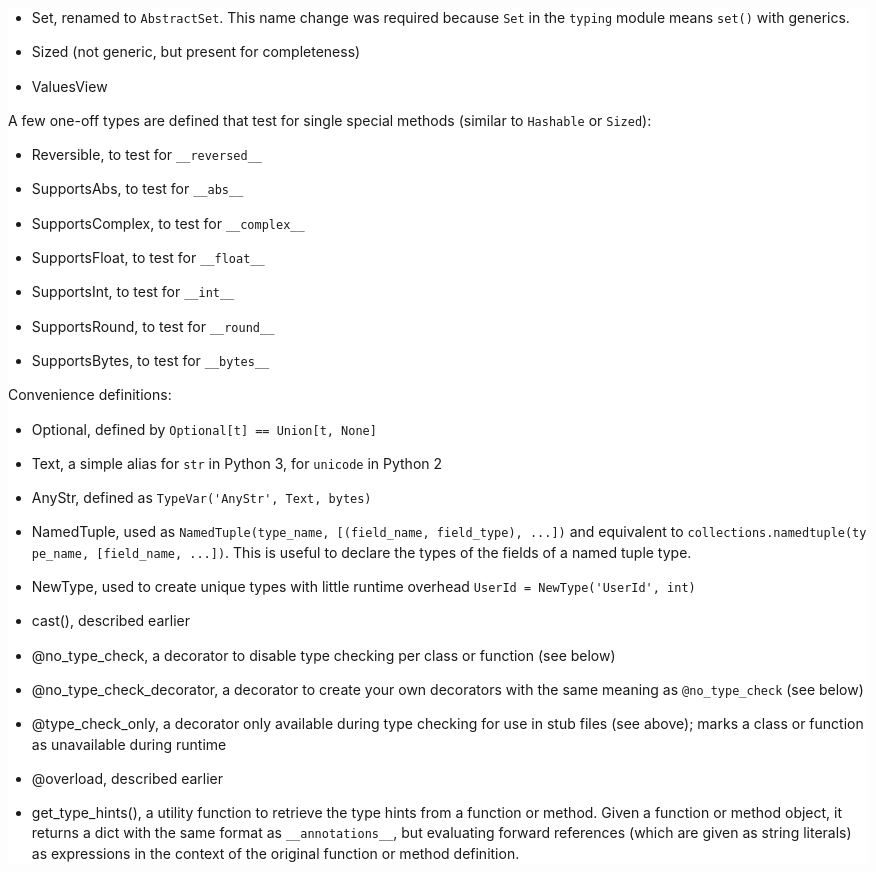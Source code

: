 -   Set, renamed to `AbstractSet`. This name change was required because
    `Set` in the `typing` module means `set()` with generics.

-   Sized (not generic, but present for completeness)

-   ValuesView

A few one-off types are defined that test for single special methods
(similar to `Hashable` or `Sized`):

-   Reversible, to test for `__reversed__`

-   SupportsAbs, to test for `__abs__`

-   SupportsComplex, to test for `__complex__`

-   SupportsFloat, to test for `__float__`

-   SupportsInt, to test for `__int__`

-   SupportsRound, to test for `__round__`

-   SupportsBytes, to test for `__bytes__`

Convenience definitions:

-   Optional, defined by `Optional[t] == Union[t, None]`

-   Text, a simple alias for `str` in Python 3, for `unicode` in Python
    2

-   AnyStr, defined as `TypeVar('AnyStr', Text, bytes)`

-   NamedTuple, used as
    `NamedTuple(type_name, [(field_name, field_type), ...])` and
    equivalent to
    `collections.namedtuple(type_name, [field_name, ...])`. This is
    useful to declare the types of the fields of a named tuple type.

-   NewType, used to create unique types with little runtime overhead
    `UserId = NewType('UserId', int)`

-   cast(), described earlier

-   @no_type_check, a decorator to disable type checking per class or
    function (see below)

-   @no_type_check_decorator, a decorator to create your own decorators
    with the same meaning as `@no_type_check` (see below)

-   @type_check_only, a decorator only available during type checking
    for use in stub files (see above); marks a class or function as
    unavailable during runtime

-   @overload, described earlier

-   get\_type\_hints(), a utility function to retrieve the type hints
    from a function or method. Given a function or method object, it
    returns a dict with the same format as `__annotations__`, but
    evaluating forward references (which are given as string literals)
    as expressions in the context of the original function or method
    definition.
